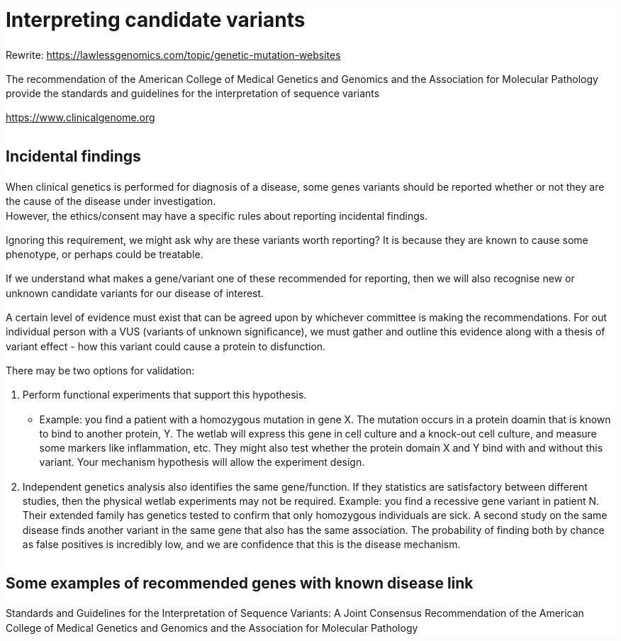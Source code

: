 # Interpreting candidate variants
Rewrite:
https://lawlessgenomics.com/topic/genetic-mutation-websites

The recommendation of the American College of Medical Genetics and Genomics and the Association for Molecular Pathology provide the standards and guidelines for the interpretation of sequence variants
 

https://www.clinicalgenome.org

## Incidental findings
When clinical genetics is performed for diagnosis of a disease, 
some genes variants should be reported whether or not they are the cause of the disease under investigation.  
However, the ethics/consent may have a specific rules about reporting incidental findings. 

Ignoring this requirement, we might ask why are these variants worth reporting? 
It is because they are known to cause some phenotype, or perhaps could be treatable. 

If we understand what makes a gene/variant one of these recommended for reporting, then we will also recognise new or unknown candidate variants for our disease of interest. 

A certain level of evidence must exist that can be agreed upon by whichever committee is making the recommendations. 
For out individual person with a VUS (variants of unknown significance), we must gather and outline this evidence along with a thesis of variant effect - how this variant could cause a protein to disfunction. 

There may be two options for validation: 

1. Perform functional experiments that support this hypothesis. 
	- Example: you find a patient with a homozygous  mutation in gene X. The mutation occurs in a protein doamin that is known to bind to another protein, Y. The wetlab will express this gene in cell culture and a knock-out cell culture, and measure some markers like inflammation, etc. They might also test whether the protein domain X and Y bind with and without this variant. Your mechanism hypothesis will allow the experiment design. 

2. Independent genetics analysis also identifies the same gene/function. If they statistics are satisfactory between different studies, then the physical wetlab experiments may not be required. 
	Example: you find a recessive gene variant in patient N. Their extended family has genetics tested to confirm that only homozygous individuals are sick. A second study on the same disease finds another variant in the same gene that also has the same association. The probability of finding both by chance as false positives is incredibly low, and we are confidence that this is the disease mechanism.


## Some examples of recommended genes with known disease link


Standards and Guidelines for the Interpretation of Sequence Variants: A Joint Consensus Recommendation of the American College of Medical Genetics and Genomics and the Association for Molecular Pathology 
